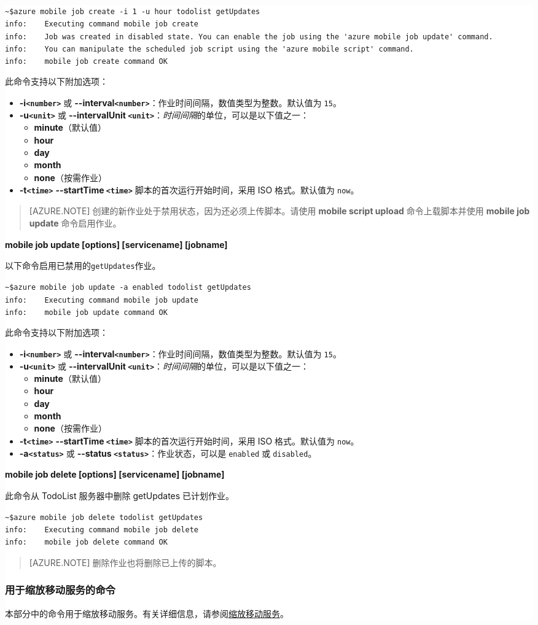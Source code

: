     ~$azure mobile job create -i 1 -u hour todolist getUpdates
    info:    Executing command mobile job create
    info:    Job was created in disabled state. You can enable the job using the 'azure mobile job update' command.
    info:    You can manipulate the scheduled job script using the 'azure mobile script' command.
    info:    mobile job create command OK

此命令支持以下附加选项：

- **-i`<number>`** 或 **--interval`<number>`**：作业时间间隔，数值类型为整数。默认值为 `15`。
- **-u`<unit>`** 或 **--intervalUnit `<unit>`**：*时间间隔*的单位，可以是以下值之一：
  - **minute**（默认值）
  - **hour**
  - **day**
  - **month**
  - **none**（按需作业）
- **-t`<time>`** **--startTime `<time>`** 脚本的首次运行开始时间，采用 ISO 格式。默认值为 `now`。

> [AZURE.NOTE]
创建的新作业处于禁用状态，因为还必须上传脚本。请使用 **mobile script upload** 命令上载脚本并使用 **mobile job update** 命令启用作业。
> 
> 

**mobile job update [options] [servicename] [jobname]**

以下命令启用已禁用的`getUpdates`作业。

    ~$azure mobile job update -a enabled todolist getUpdates
    info:    Executing command mobile job update
    info:    mobile job update command OK

此命令支持以下附加选项：

- **-i`<number>`** 或 **--interval`<number>`**：作业时间间隔，数值类型为整数。默认值为 `15`。
- **-u`<unit>`** 或 **--intervalUnit `<unit>`**：*时间间隔*的单位，可以是以下值之一：
  - **minute**（默认值）
  - **hour**
  - **day**
  - **month**
  - **none**（按需作业）
- **-t`<time>`** **--startTime `<time>`** 脚本的首次运行开始时间，采用 ISO 格式。默认值为 `now`。
- **-a`<status>`** 或 **--status `<status>`**：作业状态，可以是 `enabled` 或 `disabled`。

**mobile job delete [options] [servicename] [jobname]**

此命令从 TodoList 服务器中删除 getUpdates 已计划作业。

    ~$azure mobile job delete todolist getUpdates
    info:    Executing command mobile job delete
    info:    mobile job delete command OK

> [AZURE.NOTE]
删除作业也将删除已上传的脚本。
> 
> 

### <a name="Mobile_Scale"></a>用于缩放移动服务的命令
本部分中的命令用于缩放移动服务。有关详细信息，请参阅[缩放移动服务](https://msdn.microsoft.com/zh-cn/library/azure/jj193178.aspx)。
